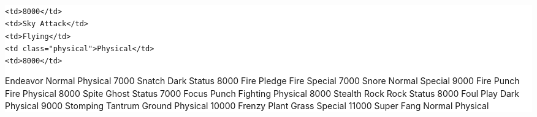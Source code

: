     <td>8000</td>
    <td>Sky Attack</td>
    <td>Flying</td>
    <td class="physical">Physical</td>
    <td>8000</td>
  </tr>
  <tr>
    <td>Endeavor</td>
    <td>Normal</td>
    <td class="physical">Physical</td>
    <td>7000</td>
    <td>Snatch</td>
    <td>Dark</td>
    <td class="status">Status</td>
    <td>8000</td>
  </tr>
  <tr>
    <td>Fire Pledge</td>
    <td>Fire</td>
    <td class="special">Special</td>
    <td>7000</td>
    <td>Snore</td>
    <td>Normal</td>
    <td class="special">Special</td>
    <td>9000</td>
  </tr>
  <tr>
    <td>Fire Punch</td>
    <td>Fire</td>
    <td class="physical">Physical</td>
    <td>8000</td>
    <td>Spite</td>
    <td>Ghost</td>
    <td class="status">Status</td>
    <td>7000</td>
  </tr>
  <tr>
    <td>Focus Punch</td>
    <td>Fighting</td>
    <td class="physical">Physical</td>
    <td>8000</td>
    <td>Stealth Rock</td>
    <td>Rock</td>
    <td class="status">Status</td>
    <td>8000</td>
  </tr>
  <tr>
    <td>Foul Play</td>
    <td>Dark</td>
    <td class="physical">Physical</td>
    <td>9000</td>
    <td>Stomping Tantrum</td>
    <td>Ground</td>
    <td class="physical">Physical</td>
    <td>10000</td>
  </tr>
  <tr>
    <td>Frenzy Plant</td>
    <td>Grass</td>
    <td class="special">Special</td>
    <td>11000</td>
    <td>Super Fang</td>
    <td>Normal</td>
    <td class="physical">Physical</td>